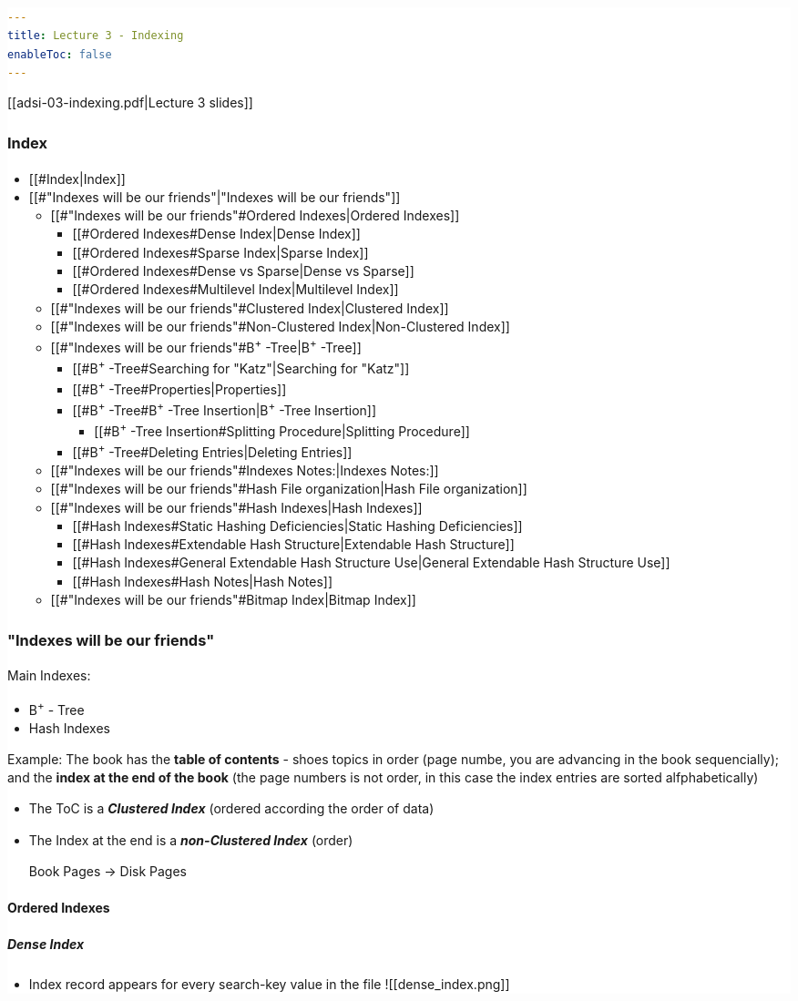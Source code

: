 ```yaml
---
title: Lecture 3 - Indexing
enableToc: false
---
```

[[adsi-03-indexing.pdf|Lecture 3 slides]]

### Index

- [[#Index|Index]]
- [[#"Indexes will be our friends"|"Indexes will be our friends"]]
	- [[#"Indexes will be our friends"#Ordered Indexes|Ordered Indexes]]
		- [[#Ordered Indexes#Dense Index|Dense Index]]
		- [[#Ordered Indexes#Sparse Index|Sparse Index]]
		- [[#Ordered Indexes#Dense vs Sparse|Dense vs Sparse]]
		- [[#Ordered Indexes#Multilevel Index|Multilevel Index]]
	- [[#"Indexes will be our friends"#Clustered Index|Clustered Index]]
	- [[#"Indexes will be our friends"#Non-Clustered Index|Non-Clustered Index]]
	- [[#"Indexes will be our friends"#B<sup>+</sup> -Tree|B<sup>+</sup> -Tree]]
		- [[#B<sup>+</sup> -Tree#Searching for "Katz"|Searching for "Katz"]]
		- [[#B<sup>+</sup> -Tree#Properties|Properties]]
		- [[#B<sup>+</sup> -Tree#B<sup>+</sup> -Tree Insertion|B<sup>+</sup> -Tree Insertion]]
			- [[#B<sup>+</sup> -Tree Insertion#Splitting Procedure|Splitting Procedure]]
		- [[#B<sup>+</sup> -Tree#Deleting Entries|Deleting Entries]]
	- [[#"Indexes will be our friends"#Indexes Notes:|Indexes Notes:]]
	- [[#"Indexes will be our friends"#Hash File organization|Hash File organization]]
	- [[#"Indexes will be our friends"#Hash Indexes|Hash Indexes]]
		- [[#Hash Indexes#Static Hashing Deficiencies|Static Hashing Deficiencies]]
		- [[#Hash Indexes#Extendable Hash Structure|Extendable Hash Structure]]
		- [[#Hash Indexes#General Extendable Hash Structure Use|General Extendable Hash Structure Use]]
		- [[#Hash Indexes#Hash Notes|Hash Notes]]
	- [[#"Indexes will be our friends"#Bitmap Index|Bitmap Index]]

### "Indexes will be our friends"

Main Indexes:
- B<sup>+</sup> - Tree
- Hash Indexes

Example:
	The book has the **table of contents** - shoes topics in order (page numbe, you are advancing in the book sequencially); and the **index at the end of the book** (the page numbers is not order, in this case the index entries are sorted alfphabetically)
	
 - The ToC is a ***Clustered Index*** (ordered according the order of data)
	
 - The Index at the end is a ***non-Clustered Index*** (order)
	
	Book Pages -> Disk Pages

#### Ordered Indexes
##### Dense Index
- Index record appears for every search-key value in the file
![[dense_index.png]]
